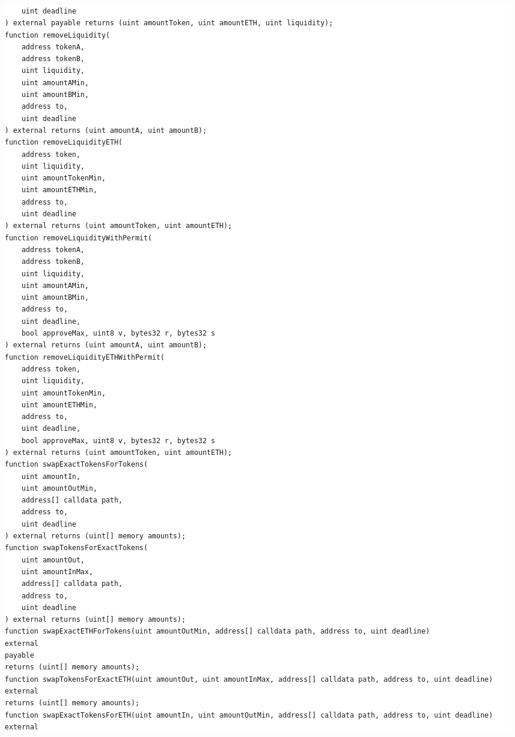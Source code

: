         uint deadline
    ) external payable returns (uint amountToken, uint amountETH, uint liquidity);
    function removeLiquidity(
        address tokenA,
        address tokenB,
        uint liquidity,
        uint amountAMin,
        uint amountBMin,
        address to,
        uint deadline
    ) external returns (uint amountA, uint amountB);
    function removeLiquidityETH(
        address token,
        uint liquidity,
        uint amountTokenMin,
        uint amountETHMin,
        address to,
        uint deadline
    ) external returns (uint amountToken, uint amountETH);
    function removeLiquidityWithPermit(
        address tokenA,
        address tokenB,
        uint liquidity,
        uint amountAMin,
        uint amountBMin,
        address to,
        uint deadline,
        bool approveMax, uint8 v, bytes32 r, bytes32 s
    ) external returns (uint amountA, uint amountB);
    function removeLiquidityETHWithPermit(
        address token,
        uint liquidity,
        uint amountTokenMin,
        uint amountETHMin,
        address to,
        uint deadline,
        bool approveMax, uint8 v, bytes32 r, bytes32 s
    ) external returns (uint amountToken, uint amountETH);
    function swapExactTokensForTokens(
        uint amountIn,
        uint amountOutMin,
        address[] calldata path,
        address to,
        uint deadline
    ) external returns (uint[] memory amounts);
    function swapTokensForExactTokens(
        uint amountOut,
        uint amountInMax,
        address[] calldata path,
        address to,
        uint deadline
    ) external returns (uint[] memory amounts);
    function swapExactETHForTokens(uint amountOutMin, address[] calldata path, address to, uint deadline)
    external
    payable
    returns (uint[] memory amounts);
    function swapTokensForExactETH(uint amountOut, uint amountInMax, address[] calldata path, address to, uint deadline)
    external
    returns (uint[] memory amounts);
    function swapExactTokensForETH(uint amountIn, uint amountOutMin, address[] calldata path, address to, uint deadline)
    external